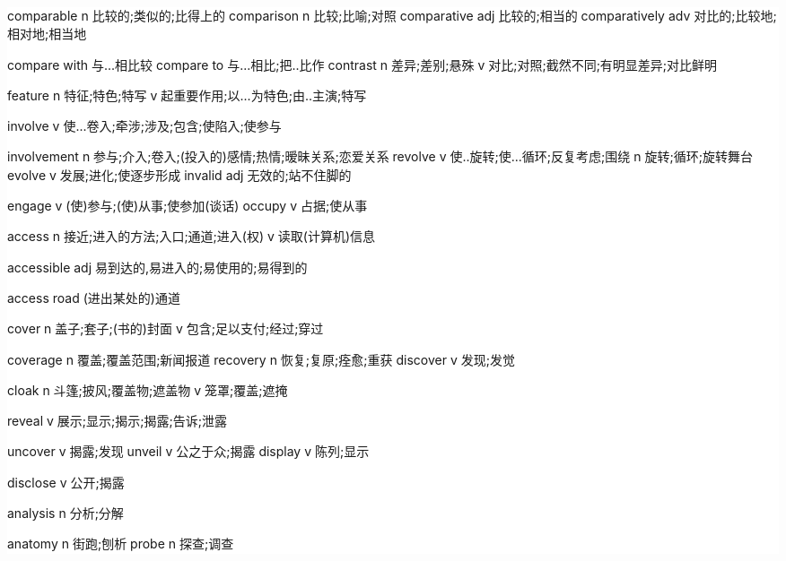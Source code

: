comparable n 比较的;类似的;比得上的
comparison n 比较;比喻;对照
comparative adj 比较的;相当的
comparatively adv 对比的;比较地;相对地;相当地

compare with 与...相比较
compare to 与...相比;把..比作
contrast n 差异;差别;悬殊 v 对比;对照;截然不同;有明显差异;对比鲜明


feature
n 特征;特色;特写
v 起重要作用;以...为特色;由..主演;特写


involve
v 使...卷入;牵涉;涉及;包含;使陷入;使参与

involvement n 参与;介入;卷入;(投入的)感情;热情;暧昧关系;恋爱关系
revolve v 使..旋转;使...循环;反复考虑;围绕 n 旋转;循环;旋转舞台
evolve v 发展;进化;使逐步形成
invalid adj 无效的;站不住脚的

engage v (使)参与;(使)从事;使参加(谈话)
occupy v 占据;使从事


access
n 接近;进入的方法;入口;通道;进入(权)
v 读取(计算机)信息

accessible adj 易到达的,易进入的;易使用的;易得到的

access road (进出某处的)通道


cover
n 盖子;套子;(书的)封面
v 包含;足以支付;经过;穿过

coverage n 覆盖;覆盖范围;新闻报道
recovery n 恢复;复原;痊愈;重获
discover v 发现;发觉

cloak n 斗篷;披风;覆盖物;遮盖物 v 笼罩;覆盖;遮掩


reveal
v 展示;显示;揭示;揭露;告诉;泄露

uncover v 揭露;发现
unveil v 公之于众;揭露
display v 陈列;显示

disclose v 公开;揭露


analysis
n 分析;分解

anatomy n 街跑;刨析
probe n 探查;调查
